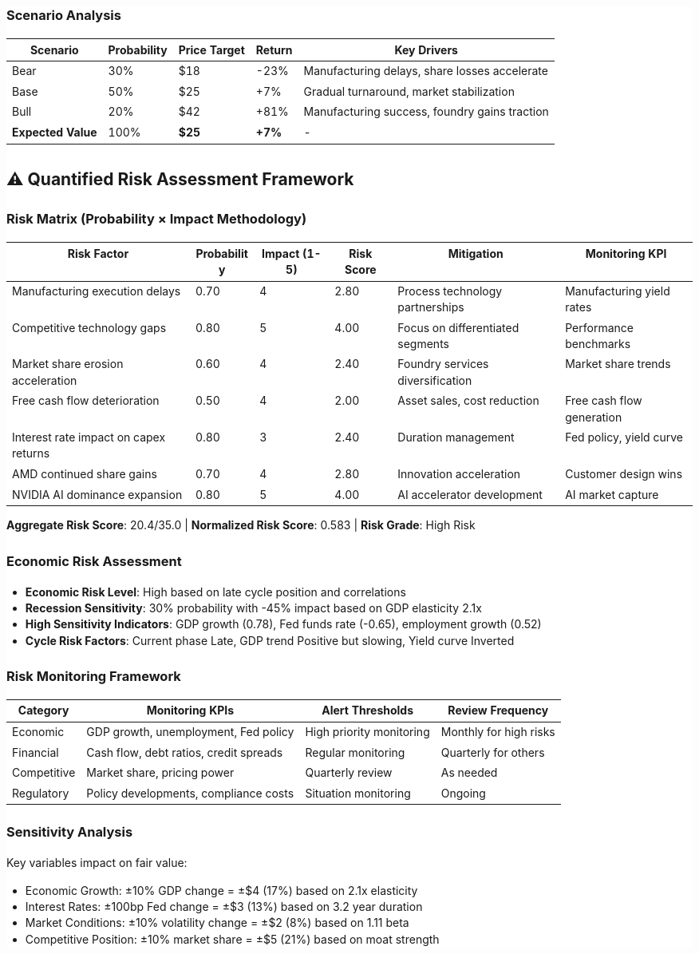 ### Scenario Analysis
| Scenario | Probability | Price Target | Return | Key Drivers |
|----------|------------|--------------|---------|-------------|
| Bear | 30% | $18 | -23% | Manufacturing delays, share losses accelerate |
| Base | 50% | $25 | +7% | Gradual turnaround, market stabilization |
| Bull | 20% | $42 | +81% | Manufacturing success, foundry gains traction |
| **Expected Value** | 100% | **$25** | **+7%** | - |

## ⚠️ Quantified Risk Assessment Framework

### Risk Matrix (Probability × Impact Methodology)
| Risk Factor | Probability | Impact (1-5) | Risk Score | Mitigation | Monitoring KPI |
|-------------|-------------|--------------|------------|------------|----------------|
| Manufacturing execution delays | 0.70 | 4 | 2.80 | Process technology partnerships | Manufacturing yield rates |
| Competitive technology gaps | 0.80 | 5 | 4.00 | Focus on differentiated segments | Performance benchmarks |
| Market share erosion acceleration | 0.60 | 4 | 2.40 | Foundry services diversification | Market share trends |
| Free cash flow deterioration | 0.50 | 4 | 2.00 | Asset sales, cost reduction | Free cash flow generation |
| Interest rate impact on capex returns | 0.80 | 3 | 2.40 | Duration management | Fed policy, yield curve |
| AMD continued share gains | 0.70 | 4 | 2.80 | Innovation acceleration | Customer design wins |
| NVIDIA AI dominance expansion | 0.80 | 5 | 4.00 | AI accelerator development | AI market capture |

**Aggregate Risk Score**: 20.4/35.0 | **Normalized Risk Score**: 0.583 | **Risk Grade**: High Risk

### Economic Risk Assessment
- **Economic Risk Level**: High based on late cycle position and correlations
- **Recession Sensitivity**: 30% probability with -45% impact based on GDP elasticity 2.1x
- **High Sensitivity Indicators**: GDP growth (0.78), Fed funds rate (-0.65), employment growth (0.52)
- **Cycle Risk Factors**: Current phase Late, GDP trend Positive but slowing, Yield curve Inverted

### Risk Monitoring Framework
| Category | Monitoring KPIs | Alert Thresholds | Review Frequency |
|----------|-----------------|------------------|------------------|
| Economic | GDP growth, unemployment, Fed policy | High priority monitoring | Monthly for high risks |
| Financial | Cash flow, debt ratios, credit spreads | Regular monitoring | Quarterly for others |
| Competitive | Market share, pricing power | Quarterly review | As needed |
| Regulatory | Policy developments, compliance costs | Situation monitoring | Ongoing |

### Sensitivity Analysis
Key variables impact on fair value:
- Economic Growth: ±10% GDP change = ±$4 (17%) based on 2.1x elasticity
- Interest Rates: ±100bp Fed change = ±$3 (13%) based on 3.2 year duration
- Market Conditions: ±10% volatility change = ±$2 (8%) based on 1.11 beta
- Competitive Position: ±10% market share = ±$5 (21%) based on moat strength
